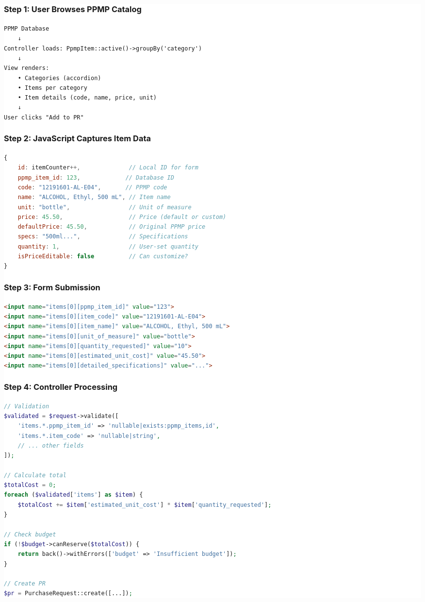 ### Step 1: User Browses PPMP Catalog
```
PPMP Database
    ↓
Controller loads: PpmpItem::active()->groupBy('category')
    ↓
View renders:
    • Categories (accordion)
    • Items per category
    • Item details (code, name, price, unit)
    ↓
User clicks "Add to PR"
```

### Step 2: JavaScript Captures Item Data
```javascript
{
    id: itemCounter++,              // Local ID for form
    ppmp_item_id: 123,             // Database ID
    code: "12191601-AL-E04",       // PPMP code
    name: "ALCOHOL, Ethyl, 500 mL", // Item name
    unit: "bottle",                 // Unit of measure
    price: 45.50,                   // Price (default or custom)
    defaultPrice: 45.50,            // Original PPMP price
    specs: "500ml...",              // Specifications
    quantity: 1,                    // User-set quantity
    isPriceEditable: false          // Can customize?
}
```

### Step 3: Form Submission
```html
<input name="items[0][ppmp_item_id]" value="123">
<input name="items[0][item_code]" value="12191601-AL-E04">
<input name="items[0][item_name]" value="ALCOHOL, Ethyl, 500 mL">
<input name="items[0][unit_of_measure]" value="bottle">
<input name="items[0][quantity_requested]" value="10">
<input name="items[0][estimated_unit_cost]" value="45.50">
<input name="items[0][detailed_specifications]" value="...">
```

### Step 4: Controller Processing
```php
// Validation
$validated = $request->validate([
    'items.*.ppmp_item_id' => 'nullable|exists:ppmp_items,id',
    'items.*.item_code' => 'nullable|string',
    // ... other fields
]);

// Calculate total
$totalCost = 0;
foreach ($validated['items'] as $item) {
    $totalCost += $item['estimated_unit_cost'] * $item['quantity_requested'];
}

// Check budget
if (!$budget->canReserve($totalCost)) {
    return back()->withErrors(['budget' => 'Insufficient budget']);
}

// Create PR
$pr = PurchaseRequest::create([...]);
```